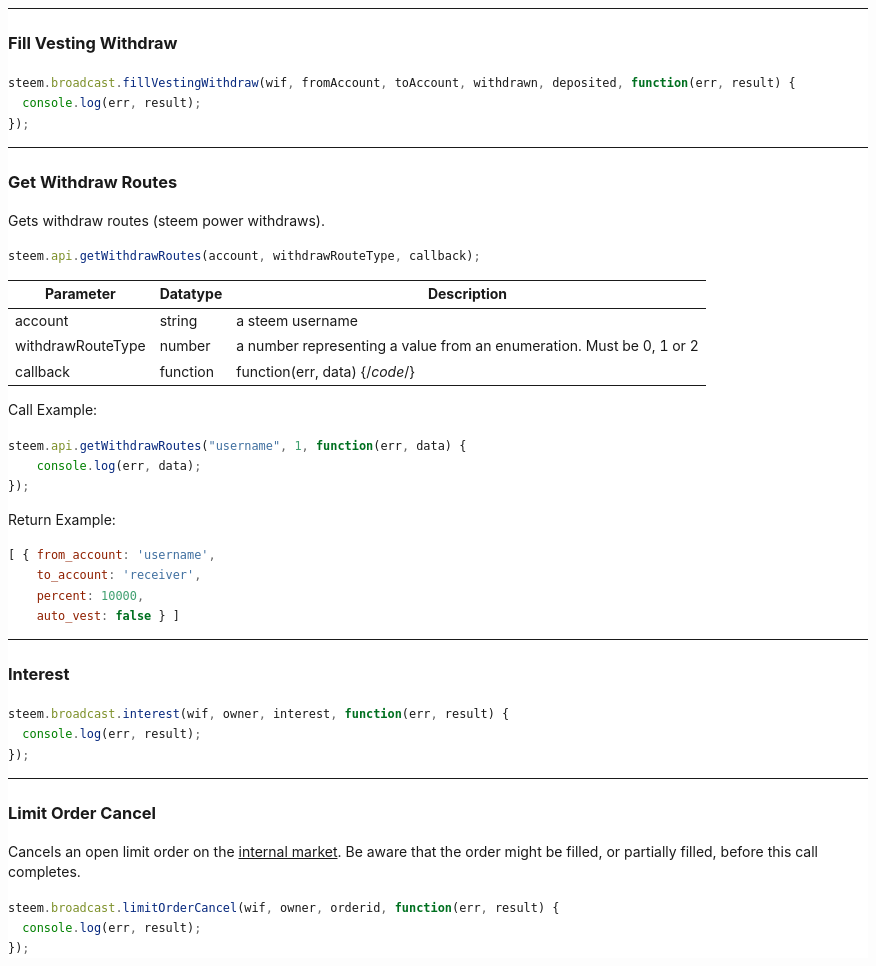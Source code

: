 - - - - - - - - - - - - - - - - - -
### Fill Vesting Withdraw
```js
steem.broadcast.fillVestingWithdraw(wif, fromAccount, toAccount, withdrawn, deposited, function(err, result) {
  console.log(err, result);
});
```
- - - - - - - - - - - - - - - - - -
### Get Withdraw Routes
Gets withdraw routes (steem power withdraws).

```js
steem.api.getWithdrawRoutes(account, withdrawRouteType, callback);
```

|Parameter|Datatype|Description|
|---------|--------|-----------|
|account|string|a steem username|
|withdrawRouteType|number|a number representing a value from an enumeration. Must be 0, 1 or 2|
|callback|function|function(err, data) {/*code*/}|


Call Example:
```js
steem.api.getWithdrawRoutes("username", 1, function(err, data) {
	console.log(err, data);
});
```

Return Example:
```js
[ { from_account: 'username',
    to_account: 'receiver',
    percent: 10000,
    auto_vest: false } ]
```
- - - - - - - - - - - - - - - - - -
### Interest
```js
steem.broadcast.interest(wif, owner, interest, function(err, result) {
  console.log(err, result);
});
```
- - - - - - - - - - - - - - - - - -
### Limit Order Cancel
Cancels an open limit order on the [internal market](http://steemit.com/market). Be aware that the order might be filled, or partially filled, before this call completes.

```js
steem.broadcast.limitOrderCancel(wif, owner, orderid, function(err, result) {
  console.log(err, result);
});
```
